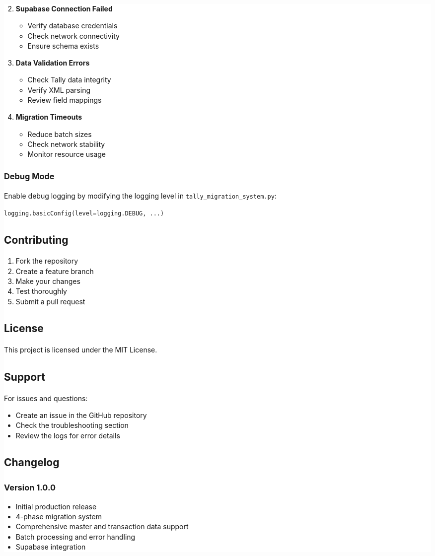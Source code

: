 2. **Supabase Connection Failed**
   - Verify database credentials
   - Check network connectivity
   - Ensure schema exists

3. **Data Validation Errors**
   - Check Tally data integrity
   - Verify XML parsing
   - Review field mappings

4. **Migration Timeouts**
   - Reduce batch sizes
   - Check network stability
   - Monitor resource usage

### Debug Mode
Enable debug logging by modifying the logging level in `tally_migration_system.py`:

```python
logging.basicConfig(level=logging.DEBUG, ...)
```

## Contributing

1. Fork the repository
2. Create a feature branch
3. Make your changes
4. Test thoroughly
5. Submit a pull request

## License

This project is licensed under the MIT License.

## Support

For issues and questions:
- Create an issue in the GitHub repository
- Check the troubleshooting section
- Review the logs for error details

## Changelog

### Version 1.0.0
- Initial production release
- 4-phase migration system
- Comprehensive master and transaction data support
- Batch processing and error handling
- Supabase integration